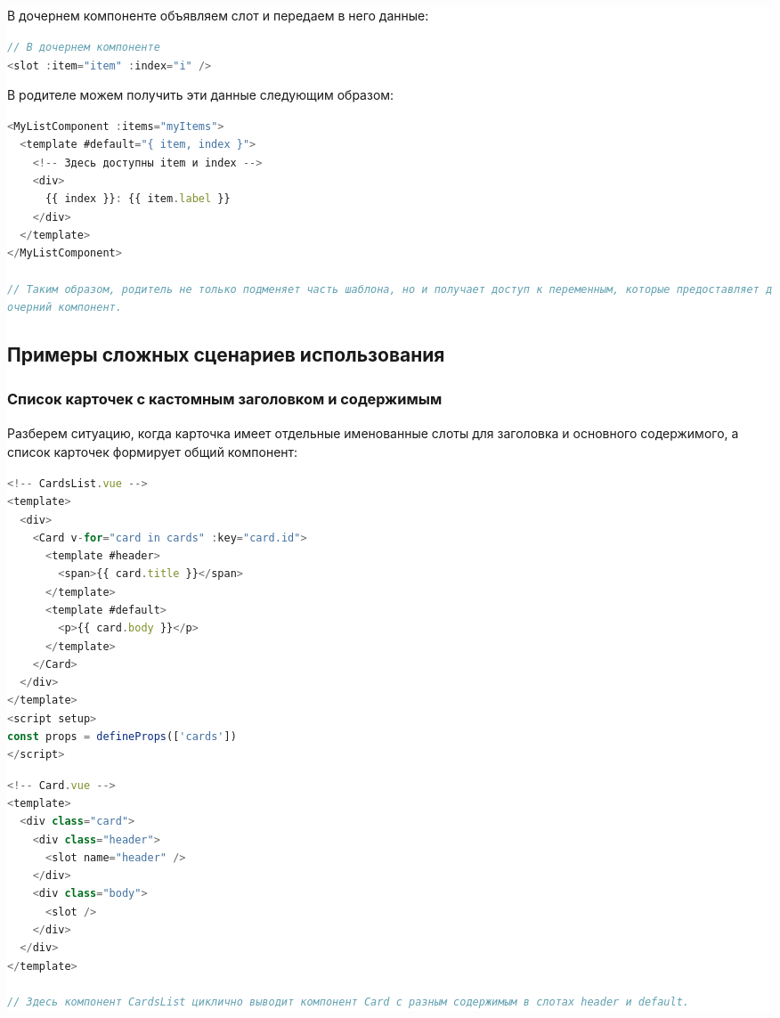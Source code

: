 В дочернем компоненте объявляем слот и передаем в него данные:

```js
// В дочернем компоненте
<slot :item="item" :index="i" />
```

В родителе можем получить эти данные следующим образом:

```js
<MyListComponent :items="myItems">
  <template #default="{ item, index }">
    <!-- Здесь доступны item и index -->
    <div>
      {{ index }}: {{ item.label }}
    </div>
  </template>
</MyListComponent>

// Таким образом, родитель не только подменяет часть шаблона, но и получает доступ к переменным, которые предоставляет дочерний компонент.
```

## Примеры сложных сценариев использования

### Список карточек с кастомным заголовком и содержимым

Разберем ситуацию, когда карточка имеет отдельные именованные слоты для заголовка и основного содержимого, а список карточек формирует общий компонент:

```js
<!-- CardsList.vue -->
<template>
  <div>
    <Card v-for="card in cards" :key="card.id">
      <template #header>
        <span>{{ card.title }}</span>
      </template>
      <template #default>
        <p>{{ card.body }}</p>
      </template>
    </Card>
  </div>
</template>
<script setup>
const props = defineProps(['cards'])
</script>
```

```js
<!-- Card.vue -->
<template>
  <div class="card">
    <div class="header">
      <slot name="header" />
    </div>
    <div class="body">
      <slot />
    </div>
  </div>
</template>

// Здесь компонент CardsList циклично выводит компонент Card с разным содержимым в слотах header и default.
```
